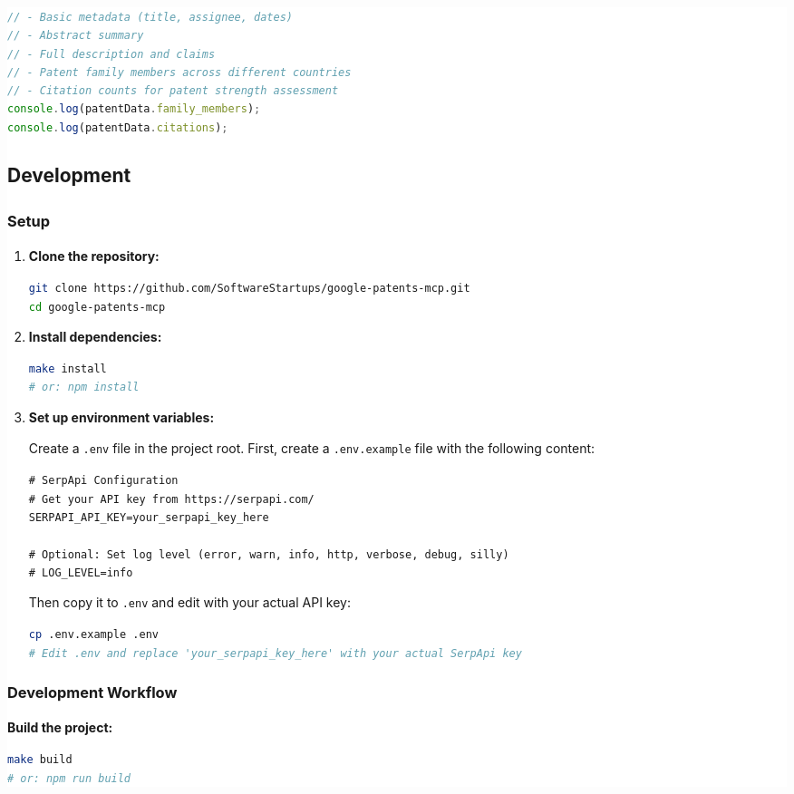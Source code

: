 ```typescript
// - Basic metadata (title, assignee, dates)
// - Abstract summary
// - Full description and claims
// - Patent family members across different countries
// - Citation counts for patent strength assessment
console.log(patentData.family_members);
console.log(patentData.citations);
```

## Development

### Setup

1. **Clone the repository:**

   ```bash
   git clone https://github.com/SoftwareStartups/google-patents-mcp.git
   cd google-patents-mcp
   ```

2. **Install dependencies:**

   ```bash
   make install
   # or: npm install
   ```

3. **Set up environment variables:**

   Create a `.env` file in the project root. First, create a `.env.example` file with the following content:

   ```dotenv
   # SerpApi Configuration
   # Get your API key from https://serpapi.com/
   SERPAPI_API_KEY=your_serpapi_key_here

   # Optional: Set log level (error, warn, info, http, verbose, debug, silly)
   # LOG_LEVEL=info
   ```

   Then copy it to `.env` and edit with your actual API key:

   ```bash
   cp .env.example .env
   # Edit .env and replace 'your_serpapi_key_here' with your actual SerpApi key
   ```

### Development Workflow

**Build the project:**

```bash
make build
# or: npm run build
```
